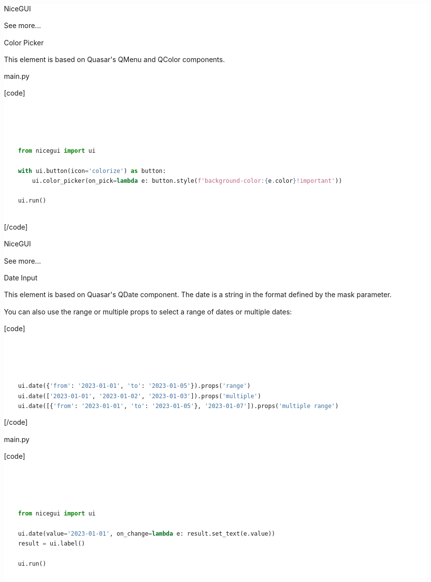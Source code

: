 
NiceGUI

See more...

Color Picker

This element is based on Quasar's QMenu and QColor components.

main.py

[code]
```python




    from nicegui import ui
    
    with ui.button(icon='colorize') as button:
        ui.color_picker(on_pick=lambda e: button.style(f'background-color:{e.color}!important'))
    
    ui.run()
    


```
[/code]


NiceGUI

See more...

Date Input

This element is based on Quasar's QDate component. The date is a string in the format defined by the mask parameter.

You can also use the range or multiple props to select a range of dates or multiple dates:

[code]
```python




    ui.date({'from': '2023-01-01', 'to': '2023-01-05'}).props('range')
    ui.date(['2023-01-01', '2023-01-02', '2023-01-03']).props('multiple')
    ui.date([{'from': '2023-01-01', 'to': '2023-01-05'}, '2023-01-07']).props('multiple range')


```
[/code]


main.py

[code]
```python




    from nicegui import ui
    
    ui.date(value='2023-01-01', on_change=lambda e: result.set_text(e.value))
    result = ui.label()
    
    ui.run()
    

```